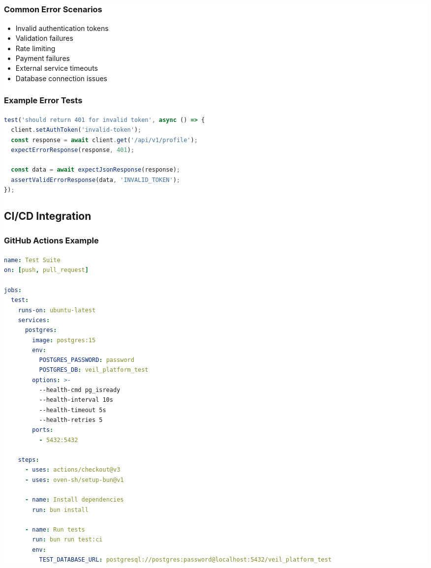 ### Common Error Scenarios
- Invalid authentication tokens
- Validation failures
- Rate limiting
- Payment failures
- External service timeouts
- Database connection issues

### Example Error Tests
```typescript
test('should return 401 for invalid token', async () => {
  client.setAuthToken('invalid-token');
  const response = await client.get('/api/v1/profile');
  expectErrorResponse(response, 401);
  
  const data = await expectJsonResponse(response);
  assertValidErrorResponse(data, 'INVALID_TOKEN');
});
```

## CI/CD Integration

### GitHub Actions Example
```yaml
name: Test Suite
on: [push, pull_request]

jobs:
  test:
    runs-on: ubuntu-latest
    services:
      postgres:
        image: postgres:15
        env:
          POSTGRES_PASSWORD: password
          POSTGRES_DB: veil_platform_test
        options: >-
          --health-cmd pg_isready
          --health-interval 10s
          --health-timeout 5s
          --health-retries 5
        ports:
          - 5432:5432

    steps:
      - uses: actions/checkout@v3
      - uses: oven-sh/setup-bun@v1
      
      - name: Install dependencies
        run: bun install
        
      - name: Run tests
        run: bun run test:ci
        env:
          TEST_DATABASE_URL: postgresql://postgres:password@localhost:5432/veil_platform_test
```
